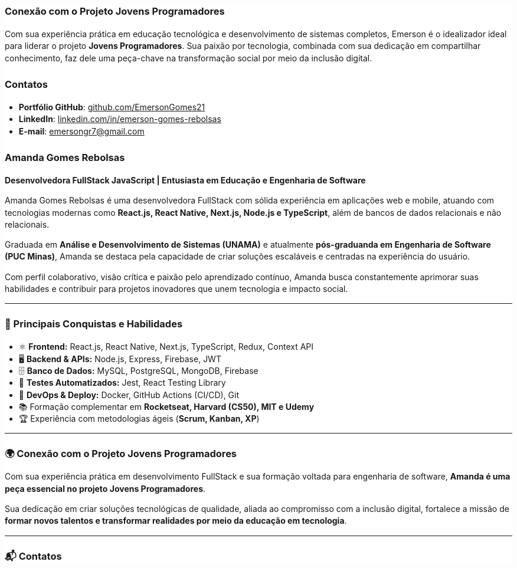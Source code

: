 ### Conexão com o Projeto Jovens Programadores  
Com sua experiência prática em educação tecnológica e desenvolvimento de sistemas completos, Emerson é o idealizador ideal para liderar o projeto **Jovens Programadores**. Sua paixão por tecnologia, combinada com sua dedicação em compartilhar conhecimento, faz dele uma peça-chave na transformação social por meio da inclusão digital.  

### Contatos  
- **Portfólio GitHub**: [github.com/EmersonGomes21](https://github.com/EmersonGomes21)  
- **LinkedIn**: [linkedin.com/in/emerson-gomes-rebolsas](https://www.linkedin.com/in/emerson-gomes-rebolsas)  
- **E-mail**: emersongr7@gmail.com

### Amanda Gomes Rebolsas  
**Desenvolvedora FullStack JavaScript | Entusiasta em Educação e Engenharia de Software**  

Amanda Gomes Rebolsas é uma desenvolvedora FullStack com sólida experiência em aplicações web e mobile, atuando com tecnologias modernas como **React.js, React Native, Next.js, Node.js e TypeScript**, além de bancos de dados relacionais e não relacionais.  

Graduada em **Análise e Desenvolvimento de Sistemas (UNAMA)** e atualmente **pós-graduanda em Engenharia de Software (PUC Minas)**, Amanda se destaca pela capacidade de criar soluções escaláveis e centradas na experiência do usuário.  

Com perfil colaborativo, visão crítica e paixão pelo aprendizado contínuo, Amanda busca constantemente aprimorar suas habilidades e contribuir para projetos inovadores que unem tecnologia e impacto social.  

---

### 🚀 Principais Conquistas e Habilidades  
- ⚛️ **Frontend:** React.js, React Native, Next.js, TypeScript, Redux, Context API  
- 🖥️ **Backend & APIs:** Node.js, Express, Firebase, JWT  
- 🗄️ **Banco de Dados:** MySQL, PostgreSQL, MongoDB, Firebase  
- 🧪 **Testes Automatizados:** Jest, React Testing Library  
- 🔄 **DevOps & Deploy:** Docker, GitHub Actions (CI/CD), Git  
- 📚 Formação complementar em **Rocketseat, Harvard (CS50), MIT e Udemy**  
- 🏆 Experiência com metodologias ágeis (**Scrum, Kanban, XP**)  

---

### 🌍 Conexão com o Projeto Jovens Programadores  
Com sua experiência prática em desenvolvimento FullStack e sua formação voltada para engenharia de software, **Amanda é uma peça essencial no projeto Jovens Programadores**.  

Sua dedicação em criar soluções tecnológicas de qualidade, aliada ao compromisso com a inclusão digital, fortalece a missão de **formar novos talentos e transformar realidades por meio da educação em tecnologia**.  

---

### 📬 Contatos  
